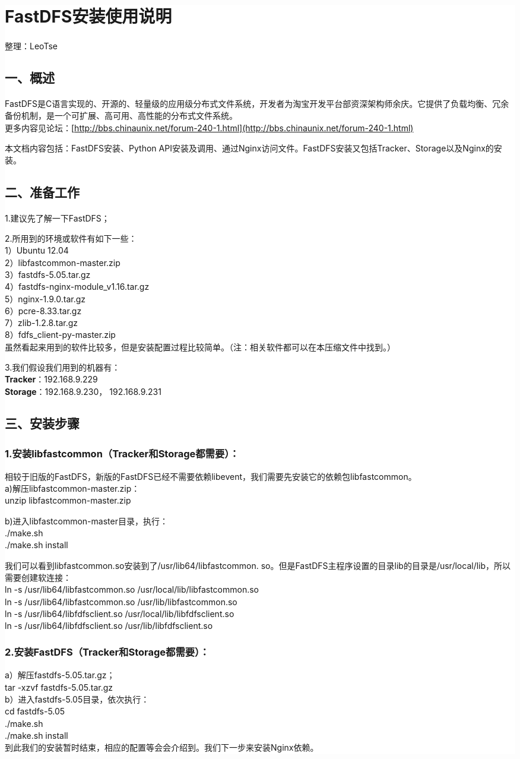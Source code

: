 # FastDFS安装使用说明
整理：LeoTse

## 一、概述
FastDFS是C语言实现的、开源的、轻量级的应用级分布式文件系统，开发者为淘宝开发平台部资深架构师余庆。它提供了负载均衡、冗余备份机制，是一个可扩展、高可用、高性能的分布式文件系统。  
更多内容见论坛：[http://bbs.chinaunix.net/forum-240-1.html](http://bbs.chinaunix.net/forum-240-1.html)

本文档内容包括：FastDFS安装、Python API安装及调用、通过Nginx访问文件。FastDFS安装又包括Tracker、Storage以及Nginx的安装。  

## 二、准备工作
1.建议先了解一下FastDFS；  

2.所用到的环境或软件有如下一些：  
1）Ubuntu 12.04  
2）libfastcommon-master.zip  
3）fastdfs-5.05.tar.gz  
4）fastdfs-nginx-module_v1.16.tar.gz  
5）nginx-1.9.0.tar.gz  
6）pcre-8.33.tar.gz  
7）zlib-1.2.8.tar.gz  
8）fdfs_client-py-master.zip  
虽然看起来用到的软件比较多，但是安装配置过程比较简单。（注：相关软件都可以在本压缩文件中找到。）  

3.我们假设我们用到的机器有：  
**Tracker**：192.168.9.229  
**Storage**：192.168.9.230， 192.168.9.231  

## 三、安装步骤
### 1.安装libfastcommon（Tracker和Storage都需要）：  
相较于旧版的FastDFS，新版的FastDFS已经不需要依赖libevent，我们需要先安装它的依赖包libfastcommon。  
a)解压libfastcommon-master.zip：  
unzip libfastcommon-master.zip  

b)进入libfastcommon-master目录，执行：  
./make.sh  
./make.sh install   

我们可以看到libfastcommon.so安装到了/usr/lib64/libfastcommon.  so。但是FastDFS主程序设置的目录lib的目录是/usr/local/lib，所以需要创建软连接：  
ln -s /usr/lib64/libfastcommon.so /usr/local/lib/libfastcommon.so  
ln -s /usr/lib64/libfastcommon.so /usr/lib/libfastcommon.so  
ln -s /usr/lib64/libfdfsclient.so /usr/local/lib/libfdfsclient.so  
ln -s /usr/lib64/libfdfsclient.so /usr/lib/libfdfsclient.so   

### 2.安装FastDFS（Tracker和Storage都需要）：  
a）解压fastdfs-5.05.tar.gz；  
tar -xzvf fastdfs-5.05.tar.gz  
b）进入fastdfs-5.05目录，依次执行：  
cd fastdfs-5.05  
./make.sh  
./make.sh install  
到此我们的安装暂时结束，相应的配置等会会介绍到。我们下一步来安装Nginx依赖。
